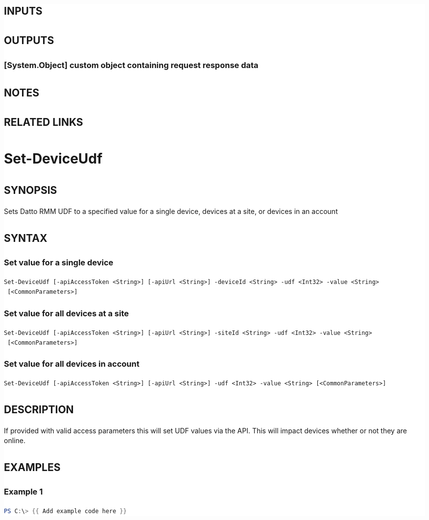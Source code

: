 ## INPUTS

## OUTPUTS

### [System.Object] custom object containing request response data
## NOTES

## RELATED LINKS
# Set-DeviceUdf

## SYNOPSIS
Sets Datto RMM UDF to a specified value for a single device, devices at a site, or devices in an account

## SYNTAX

### Set value for a single device
```
Set-DeviceUdf [-apiAccessToken <String>] [-apiUrl <String>] -deviceId <String> -udf <Int32> -value <String>
 [<CommonParameters>]
```

### Set value for all devices at a site
```
Set-DeviceUdf [-apiAccessToken <String>] [-apiUrl <String>] -siteId <String> -udf <Int32> -value <String>
 [<CommonParameters>]
```

### Set value for all devices in account
```
Set-DeviceUdf [-apiAccessToken <String>] [-apiUrl <String>] -udf <Int32> -value <String> [<CommonParameters>]
```

## DESCRIPTION
If provided with valid access parameters this will set UDF values via the API.
This will impact devices whether or not they are online.

## EXAMPLES

### Example 1
```powershell
PS C:\> {{ Add example code here }}
```
